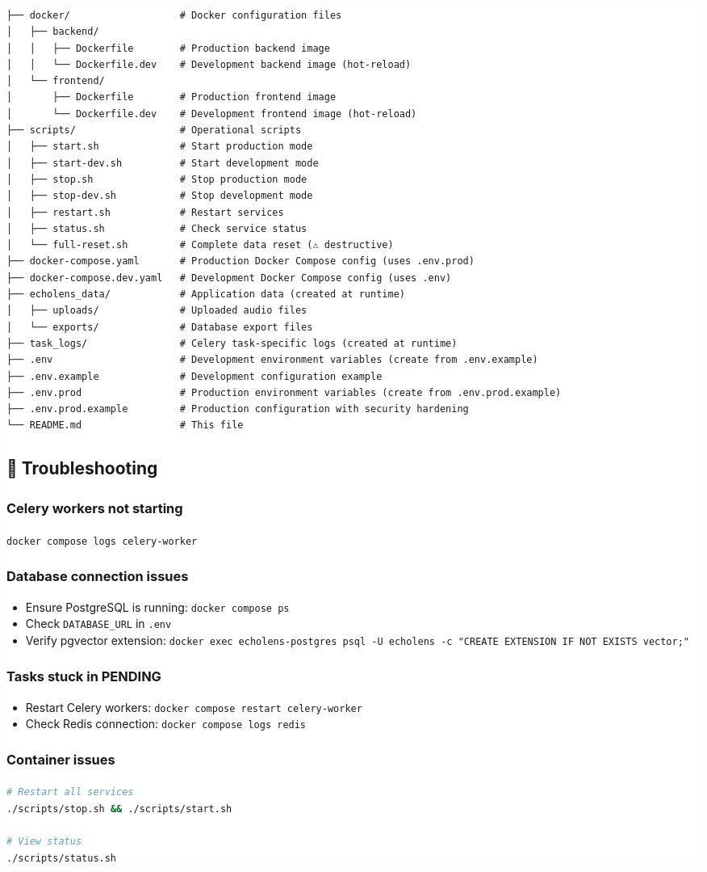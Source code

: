 ```
├── docker/                   # Docker configuration files
│   ├── backend/
│   │   ├── Dockerfile        # Production backend image
│   │   └── Dockerfile.dev    # Development backend image (hot-reload)
│   └── frontend/
│       ├── Dockerfile        # Production frontend image
│       └── Dockerfile.dev    # Development frontend image (hot-reload)
├── scripts/                  # Operational scripts
│   ├── start.sh              # Start production mode
│   ├── start-dev.sh          # Start development mode
│   ├── stop.sh               # Stop production mode
│   ├── stop-dev.sh           # Stop development mode
│   ├── restart.sh            # Restart services
│   ├── status.sh             # Check service status
│   └── full-reset.sh         # Complete data reset (⚠️ destructive)
├── docker-compose.yaml       # Production Docker Compose config (uses .env.prod)
├── docker-compose.dev.yaml   # Development Docker Compose config (uses .env)
├── echolens_data/            # Application data (created at runtime)
│   ├── uploads/              # Uploaded audio files
│   └── exports/              # Database export files
├── task_logs/                # Celery task-specific logs (created at runtime)
├── .env                      # Development environment variables (create from .env.example)
├── .env.example              # Development configuration example
├── .env.prod                 # Production environment variables (create from .env.prod.example)
├── .env.prod.example         # Production configuration with security hardening
└── README.md                 # This file
```

## 🐛 Troubleshooting

### Celery workers not starting

```bash
docker compose logs celery-worker
```

### Database connection issues

- Ensure PostgreSQL is running: `docker compose ps`
- Check `DATABASE_URL` in `.env`
- Verify pgvector extension: `docker exec echolens-postgres psql -U echolens -c "CREATE EXTENSION IF NOT EXISTS vector;"`

### Tasks stuck in PENDING

- Restart Celery workers: `docker compose restart celery-worker`
- Check Redis connection: `docker compose logs redis`

### Container issues

```bash
# Restart all services
./scripts/stop.sh && ./scripts/start.sh

# View status
./scripts/status.sh
```

